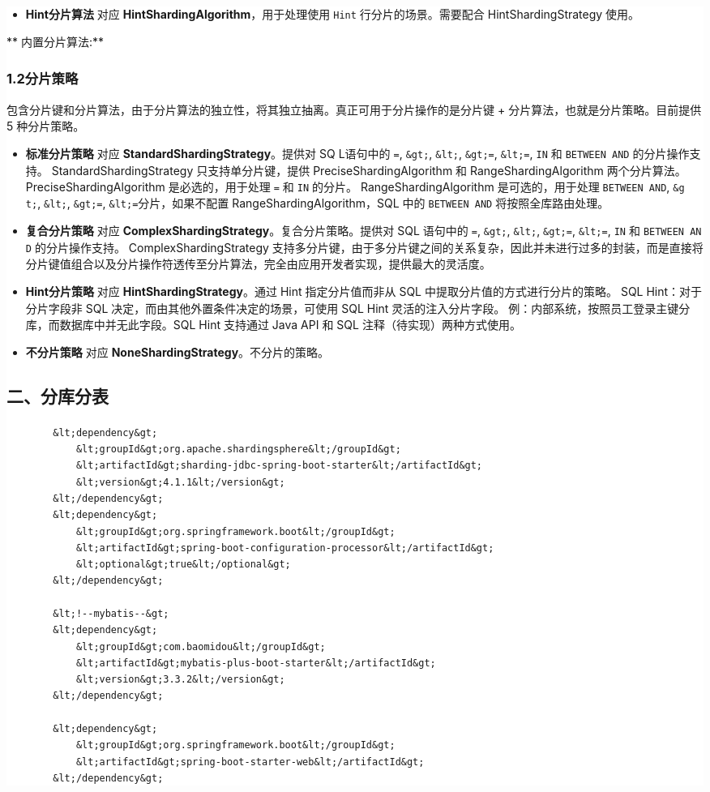 
>  
 - **Hint分片算法** 
 对应 **HintShardingAlgorithm**，用于处理使用 `Hint` 行分片的场景。需要配合 HintShardingStrategy 使用。 


>  
 ** 内置分片算法:** 


### 1.2分片策略

>  
 包含分片键和分片算法，由于分片算法的独立性，将其独立抽离。真正可用于分片操作的是分片键 + 分片算法，也就是分片策略。目前提供 5 种分片策略。 


>  
 - **标准分片策略** 
 对应 **StandardShardingStrategy**。提供对 SQ L语句中的 `=`, `&gt;`, `&lt;`, `&gt;=`, `&lt;=`, `IN` 和 `BETWEEN AND` 的分片操作支持。 StandardShardingStrategy 只支持单分片键，提供 PreciseShardingAlgorithm 和 RangeShardingAlgorithm 两个分片算法。 PreciseShardingAlgorithm 是必选的，用于处理 `=` 和 `IN` 的分片。 RangeShardingAlgorithm 是可选的，用于处理 `BETWEEN AND`, `&gt;`, `&lt;`, `&gt;=`, `&lt;=`分片，如果不配置 RangeShardingAlgorithm，SQL 中的 `BETWEEN AND` 将按照全库路由处理。 


>  
 - **复合分片策略** 
 对应 **ComplexShardingStrategy**。复合分片策略。提供对 SQL 语句中的 `=`, `&gt;`, `&lt;`, `&gt;=`, `&lt;=`, `IN` 和 `BETWEEN AND` 的分片操作支持。 ComplexShardingStrategy 支持多分片键，由于多分片键之间的关系复杂，因此并未进行过多的封装，而是直接将分片键值组合以及分片操作符透传至分片算法，完全由应用开发者实现，提供最大的灵活度。 


>  
 - **Hint分片策略** 
 对应 **HintShardingStrategy**。通过 Hint 指定分片值而非从 SQL 中提取分片值的方式进行分片的策略。 
 SQL Hint：对于分片字段非 SQL 决定，而由其他外置条件决定的场景，可使用 SQL Hint 灵活的注入分片字段。 例：内部系统，按照员工登录主键分库，而数据库中并无此字段。SQL Hint 支持通过 Java API 和 SQL 注释（待实现）两种方式使用。 


>  
 - **不分片策略** 
 对应 **NoneShardingStrategy**。不分片的策略。 


## 二、分库分表

```
        &lt;dependency&gt;
            &lt;groupId&gt;org.apache.shardingsphere&lt;/groupId&gt;
            &lt;artifactId&gt;sharding-jdbc-spring-boot-starter&lt;/artifactId&gt;
            &lt;version&gt;4.1.1&lt;/version&gt;
        &lt;/dependency&gt;
        &lt;dependency&gt;
            &lt;groupId&gt;org.springframework.boot&lt;/groupId&gt;
            &lt;artifactId&gt;spring-boot-configuration-processor&lt;/artifactId&gt;
            &lt;optional&gt;true&lt;/optional&gt;
        &lt;/dependency&gt;

        &lt;!--mybatis--&gt;
        &lt;dependency&gt;
            &lt;groupId&gt;com.baomidou&lt;/groupId&gt;
            &lt;artifactId&gt;mybatis-plus-boot-starter&lt;/artifactId&gt;
            &lt;version&gt;3.3.2&lt;/version&gt;
        &lt;/dependency&gt;

        &lt;dependency&gt;
            &lt;groupId&gt;org.springframework.boot&lt;/groupId&gt;
            &lt;artifactId&gt;spring-boot-starter-web&lt;/artifactId&gt;
        &lt;/dependency&gt;

```